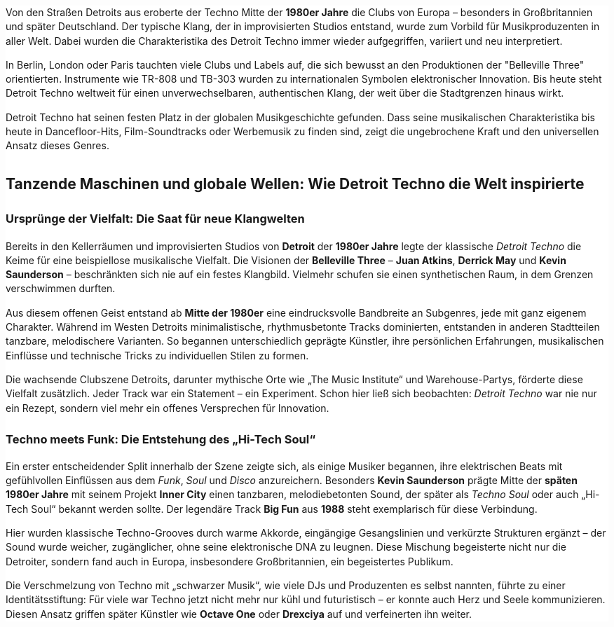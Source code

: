 Von den Straßen Detroits aus eroberte der Techno Mitte der **1980er Jahre** die Clubs von Europa –
besonders in Großbritannien und später Deutschland. Der typische Klang, der in improvisierten
Studios entstand, wurde zum Vorbild für Musikproduzenten in aller Welt. Dabei wurden die
Charakteristika des Detroit Techno immer wieder aufgegriffen, variiert und neu interpretiert.

In Berlin, London oder Paris tauchten viele Clubs und Labels auf, die sich bewusst an den
Produktionen der "Belleville Three" orientierten. Instrumente wie TR-808 und TB-303 wurden zu
internationalen Symbolen elektronischer Innovation. Bis heute steht Detroit Techno weltweit für
einen unverwechselbaren, authentischen Klang, der weit über die Stadtgrenzen hinaus wirkt.

Detroit Techno hat seinen festen Platz in der globalen Musikgeschichte gefunden. Dass seine
musikalischen Charakteristika bis heute in Dancefloor-Hits, Film-Soundtracks oder Werbemusik zu
finden sind, zeigt die ungebrochene Kraft und den universellen Ansatz dieses Genres.

## Tanzende Maschinen und globale Wellen: Wie Detroit Techno die Welt inspirierte

### Ursprünge der Vielfalt: Die Saat für neue Klangwelten

Bereits in den Kellerräumen und improvisierten Studios von **Detroit** der **1980er Jahre** legte
der klassische _Detroit Techno_ die Keime für eine beispiellose musikalische Vielfalt. Die Visionen
der **Belleville Three** – **Juan Atkins**, **Derrick May** und **Kevin Saunderson** – beschränkten
sich nie auf ein festes Klangbild. Vielmehr schufen sie einen synthetischen Raum, in dem Grenzen
verschwimmen durften.

Aus diesem offenen Geist entstand ab **Mitte der 1980er** eine eindrucksvolle Bandbreite an
Subgenres, jede mit ganz eigenem Charakter. Während im Westen Detroits minimalistische,
rhythmusbetonte Tracks dominierten, entstanden in anderen Stadtteilen tanzbare, melodischere
Varianten. So begannen unterschiedlich geprägte Künstler, ihre persönlichen Erfahrungen,
musikalischen Einflüsse und technische Tricks zu individuellen Stilen zu formen.

Die wachsende Clubszene Detroits, darunter mythische Orte wie „The Music Institute“ und
Warehouse-Partys, förderte diese Vielfalt zusätzlich. Jeder Track war ein Statement – ein
Experiment. Schon hier ließ sich beobachten: _Detroit Techno_ war nie nur ein Rezept, sondern viel
mehr ein offenes Versprechen für Innovation.

### Techno meets Funk: Die Entstehung des „Hi-Tech Soul“

Ein erster entscheidender Split innerhalb der Szene zeigte sich, als einige Musiker begannen, ihre
elektrischen Beats mit gefühlvollen Einflüssen aus dem _Funk_, _Soul_ und _Disco_ anzureichern.
Besonders **Kevin Saunderson** prägte Mitte der **späten 1980er Jahre** mit seinem Projekt **Inner
City** einen tanzbaren, melodiebetonten Sound, der später als _Techno Soul_ oder auch „Hi-Tech Soul“
bekannt werden sollte. Der legendäre Track **Big Fun** aus **1988** steht exemplarisch für diese
Verbindung.

Hier wurden klassische Techno-Grooves durch warme Akkorde, eingängige Gesangslinien und verkürzte
Strukturen ergänzt – der Sound wurde weicher, zugänglicher, ohne seine elektronische DNA zu leugnen.
Diese Mischung begeisterte nicht nur die Detroiter, sondern fand auch in Europa, insbesondere
Großbritannien, ein begeistertes Publikum.

Die Verschmelzung von Techno mit „schwarzer Musik“, wie viele DJs und Produzenten es selbst nannten,
führte zu einer Identitätsstiftung: Für viele war Techno jetzt nicht mehr nur kühl und futuristisch
– er konnte auch Herz und Seele kommunizieren. Diesen Ansatz griffen später Künstler wie **Octave
One** oder **Drexciya** auf und verfeinerten ihn weiter.
